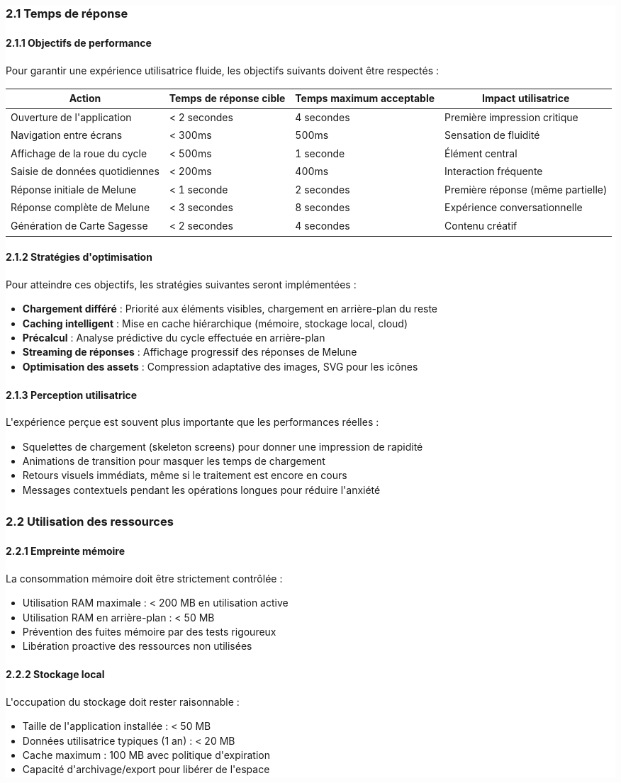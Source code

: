 ### 2.1 Temps de réponse

#### 2.1.1 Objectifs de performance
Pour garantir une expérience utilisatrice fluide, les objectifs suivants doivent être respectés :

| Action | Temps de réponse cible | Temps maximum acceptable | Impact utilisatrice |
|--------|------------------------|--------------------------|---------------------|
| Ouverture de l'application | < 2 secondes | 4 secondes | Première impression critique |
| Navigation entre écrans | < 300ms | 500ms | Sensation de fluidité |
| Affichage de la roue du cycle | < 500ms | 1 seconde | Élément central |
| Saisie de données quotidiennes | < 200ms | 400ms | Interaction fréquente |
| Réponse initiale de Melune | < 1 seconde | 2 secondes | Première réponse (même partielle) |
| Réponse complète de Melune | < 3 secondes | 8 secondes | Expérience conversationnelle |
| Génération de Carte Sagesse | < 2 secondes | 4 secondes | Contenu créatif |

#### 2.1.2 Stratégies d'optimisation
Pour atteindre ces objectifs, les stratégies suivantes seront implémentées :

- **Chargement différé** : Priorité aux éléments visibles, chargement en arrière-plan du reste
- **Caching intelligent** : Mise en cache hiérarchique (mémoire, stockage local, cloud)
- **Précalcul** : Analyse prédictive du cycle effectuée en arrière-plan
- **Streaming de réponses** : Affichage progressif des réponses de Melune
- **Optimisation des assets** : Compression adaptative des images, SVG pour les icônes

#### 2.1.3 Perception utilisatrice
L'expérience perçue est souvent plus importante que les performances réelles :

- Squelettes de chargement (skeleton screens) pour donner une impression de rapidité
- Animations de transition pour masquer les temps de chargement
- Retours visuels immédiats, même si le traitement est encore en cours
- Messages contextuels pendant les opérations longues pour réduire l'anxiété

### 2.2 Utilisation des ressources

#### 2.2.1 Empreinte mémoire
La consommation mémoire doit être strictement contrôlée :

- Utilisation RAM maximale : < 200 MB en utilisation active
- Utilisation RAM en arrière-plan : < 50 MB
- Prévention des fuites mémoire par des tests rigoureux
- Libération proactive des ressources non utilisées

#### 2.2.2 Stockage local
L'occupation du stockage doit rester raisonnable :

- Taille de l'application installée : < 50 MB
- Données utilisatrice typiques (1 an) : < 20 MB
- Cache maximum : 100 MB avec politique d'expiration
- Capacité d'archivage/export pour libérer de l'espace
